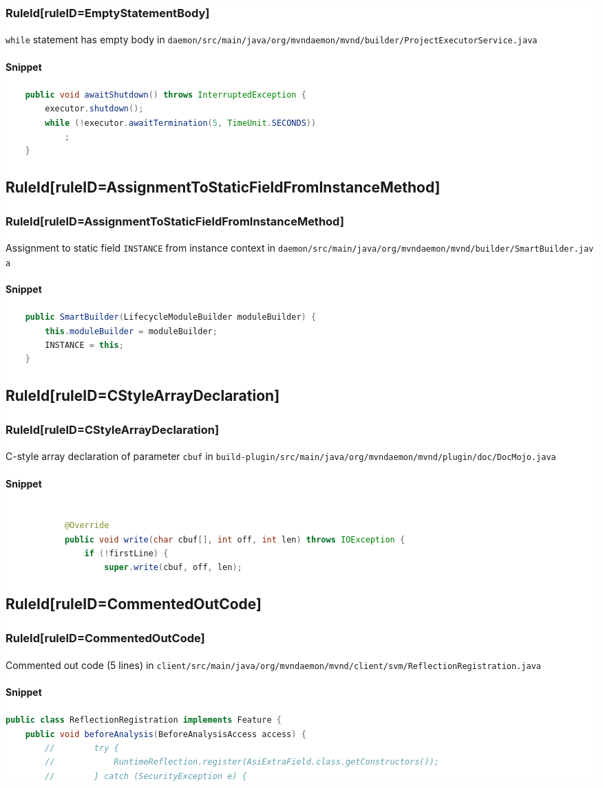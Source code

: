 ### RuleId[ruleID=EmptyStatementBody]
`while` statement has empty body
in `daemon/src/main/java/org/mvndaemon/mvnd/builder/ProjectExecutorService.java`
#### Snippet
```java
    public void awaitShutdown() throws InterruptedException {
        executor.shutdown();
        while (!executor.awaitTermination(5, TimeUnit.SECONDS))
            ;
    }
```

## RuleId[ruleID=AssignmentToStaticFieldFromInstanceMethod]
### RuleId[ruleID=AssignmentToStaticFieldFromInstanceMethod]
Assignment to static field `INSTANCE` from instance context
in `daemon/src/main/java/org/mvndaemon/mvnd/builder/SmartBuilder.java`
#### Snippet
```java
    public SmartBuilder(LifecycleModuleBuilder moduleBuilder) {
        this.moduleBuilder = moduleBuilder;
        INSTANCE = this;
    }

```

## RuleId[ruleID=CStyleArrayDeclaration]
### RuleId[ruleID=CStyleArrayDeclaration]
C-style array declaration of parameter `cbuf`
in `build-plugin/src/main/java/org/mvndaemon/mvnd/plugin/doc/DocMojo.java`
#### Snippet
```java

            @Override
            public void write(char cbuf[], int off, int len) throws IOException {
                if (!firstLine) {
                    super.write(cbuf, off, len);
```

## RuleId[ruleID=CommentedOutCode]
### RuleId[ruleID=CommentedOutCode]
Commented out code (5 lines)
in `client/src/main/java/org/mvndaemon/mvnd/client/svm/ReflectionRegistration.java`
#### Snippet
```java
public class ReflectionRegistration implements Feature {
    public void beforeAnalysis(BeforeAnalysisAccess access) {
        //        try {
        //            RuntimeReflection.register(AsiExtraField.class.getConstructors());
        //        } catch (SecurityException e) {
```
